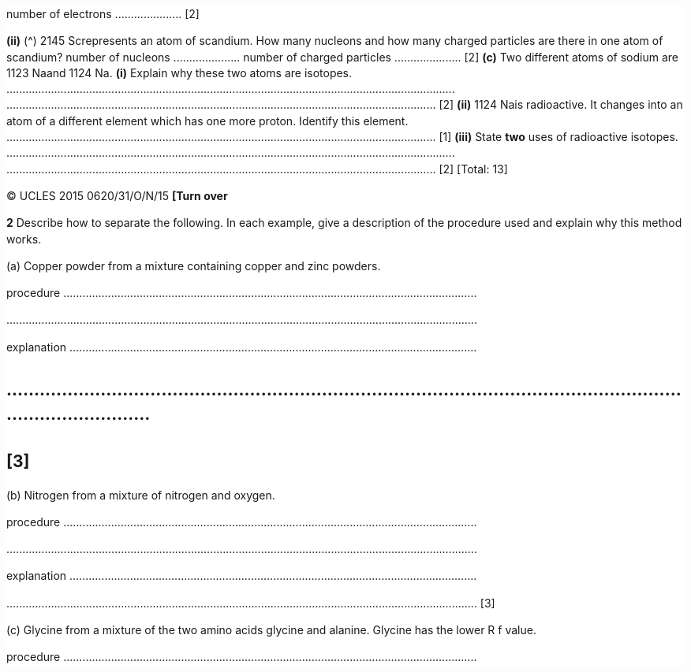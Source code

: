  number of electrons ..................... [2] 

**(ii)** (^) 2145 Screpresents an atom of scandium. How many nucleons and how many charged particles are there in one atom of scandium? number of nucleons ..................... number of charged particles ..................... [2] **(c)** Two different atoms of sodium are 1123 Naand 1124 Na. **(i)** Explain why these two atoms are isotopes. ............................................................................................................................................. ....................................................................................................................................... [2] **(ii)** 1124 Nais radioactive. It changes into an atom of a different element which has one more proton. Identify this element. ....................................................................................................................................... [1] **(iii)** State **two** uses of radioactive isotopes. ............................................................................................................................................. ....................................................................................................................................... [2] [Total: 13] 


© UCLES 2015 0620/31/O/N/15 **[Turn over** 

**2** Describe how to separate the following. In each example, give a description of the procedure used and explain why this method works. 

 (a) Copper powder from a mixture containing copper and zinc powders. 

 procedure .................................................................................................................................. 

 .................................................................................................................................................... 

 explanation ................................................................................................................................ 

## .................................................................................................................................................... 

## [3] 

 (b) Nitrogen from a mixture of nitrogen and oxygen. 

 procedure .................................................................................................................................. 

 .................................................................................................................................................... 

 explanation ................................................................................................................................ 

 .................................................................................................................................................... [3] 

 (c) Glycine from a mixture of the two amino acids glycine and alanine. Glycine has the lower R f value. 

 procedure .................................................................................................................................. 

